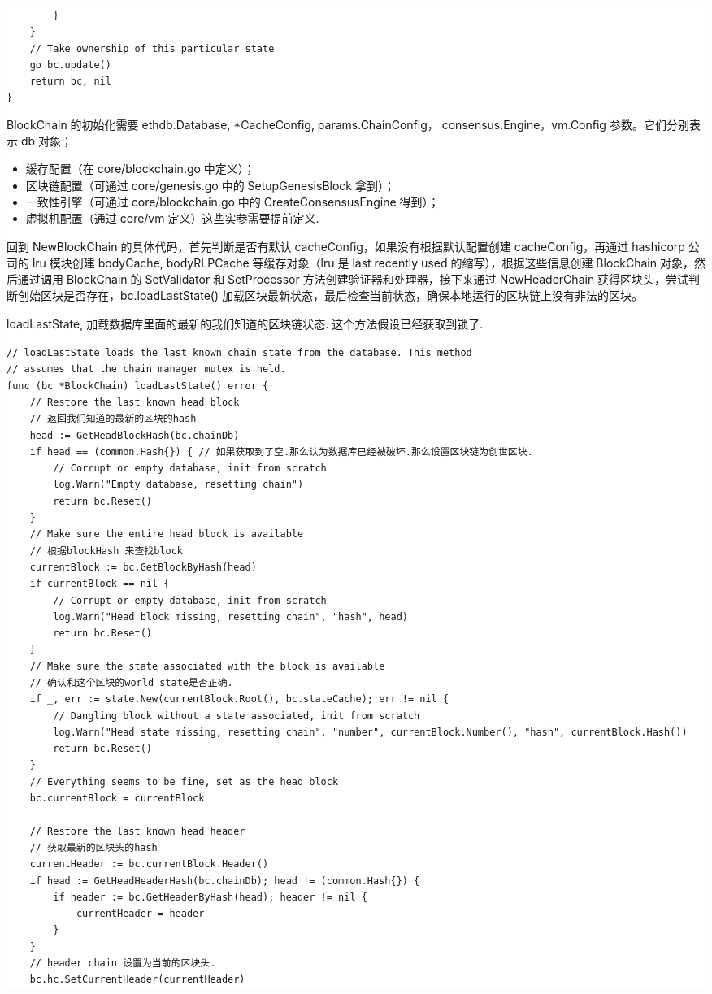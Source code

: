 			}
		}
		// Take ownership of this particular state
		go bc.update()
		return bc, nil
	}
	
BlockChain 的初始化需要 ethdb.Database, *CacheConfig, params.ChainConfig， consensus.Engine，vm.Config 参数。它们分别表示 db 对象；
- 缓存配置（在 core/blockchain.go 中定义）；
- 区块链配置（可通过 core/genesis.go 中的 SetupGenesisBlock 拿到）；
- 一致性引擎（可通过 core/blockchain.go 中的 CreateConsensusEngine 得到）；
- 虚拟机配置（通过 core/vm 定义）这些实参需要提前定义.

回到 NewBlockChain 的具体代码，首先判断是否有默认 cacheConfig，如果没有根据默认配置创建 cacheConfig，再通过 hashicorp 公司的 lru 模块创建 bodyCache, bodyRLPCache 等缓存对象（lru 是 last recently used 的缩写），根据这些信息创建 BlockChain 对象，然后通过调用 BlockChain 的 SetValidator 和 SetProcessor 方法创建验证器和处理器，接下来通过 NewHeaderChain 获得区块头，尝试判断创始区块是否存在，bc.loadLastState() 加载区块最新状态，最后检查当前状态，确保本地运行的区块链上没有非法的区块。

loadLastState, 加载数据库里面的最新的我们知道的区块链状态. 这个方法假设已经获取到锁了.
	
	// loadLastState loads the last known chain state from the database. This method
	// assumes that the chain manager mutex is held.
	func (bc *BlockChain) loadLastState() error {
		// Restore the last known head block
		// 返回我们知道的最新的区块的hash
		head := GetHeadBlockHash(bc.chainDb)
		if head == (common.Hash{}) { // 如果获取到了空.那么认为数据库已经被破坏.那么设置区块链为创世区块.
			// Corrupt or empty database, init from scratch
			log.Warn("Empty database, resetting chain")
			return bc.Reset()
		}
		// Make sure the entire head block is available
		// 根据blockHash 来查找block
		currentBlock := bc.GetBlockByHash(head)
		if currentBlock == nil {
			// Corrupt or empty database, init from scratch
			log.Warn("Head block missing, resetting chain", "hash", head)
			return bc.Reset()
		}
		// Make sure the state associated with the block is available
		// 确认和这个区块的world state是否正确.
		if _, err := state.New(currentBlock.Root(), bc.stateCache); err != nil {
			// Dangling block without a state associated, init from scratch
			log.Warn("Head state missing, resetting chain", "number", currentBlock.Number(), "hash", currentBlock.Hash())
			return bc.Reset()
		}
		// Everything seems to be fine, set as the head block
		bc.currentBlock = currentBlock
	
		// Restore the last known head header
		// 获取最新的区块头的hash
		currentHeader := bc.currentBlock.Header()
		if head := GetHeadHeaderHash(bc.chainDb); head != (common.Hash{}) {
			if header := bc.GetHeaderByHash(head); header != nil {
				currentHeader = header
			}
		}
		// header chain 设置为当前的区块头.
		bc.hc.SetCurrentHeader(currentHeader)
	